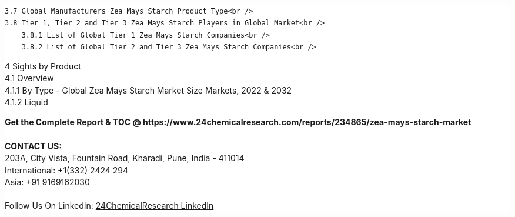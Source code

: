     3.7 Global Manufacturers Zea Mays Starch Product Type<br />
    3.8 Tier 1, Tier 2 and Tier 3 Zea Mays Starch Players in Global Market<br />
        3.8.1 List of Global Tier 1 Zea Mays Starch Companies<br />
        3.8.2 List of Global Tier 2 and Tier 3 Zea Mays Starch Companies<br />
4 Sights by Product<br />
    4.1 Overview<br />
        4.1.1 By Type - Global Zea Mays Starch Market Size Markets, 2022 & 2032<br />
        4.1.2 Liquid<br />
     </p><div><b>Get the Complete Report & TOC @ 
            <a href="https://www.24chemicalresearch.com/reports/234865/zea-mays-starch-market">
            https://www.24chemicalresearch.com/reports/234865/zea-mays-starch-market</a></b></div><br><b>CONTACT US:</b><br>
            203A, City Vista, Fountain Road, Kharadi, Pune, India - 411014<br>
            International: +1(332) 2424 294<br>
            Asia: +91 9169162030 <br><br>
            Follow Us On LinkedIn: <a href="https://www.linkedin.com/company/24chemicalresearch/">24ChemicalResearch LinkedIn</a>